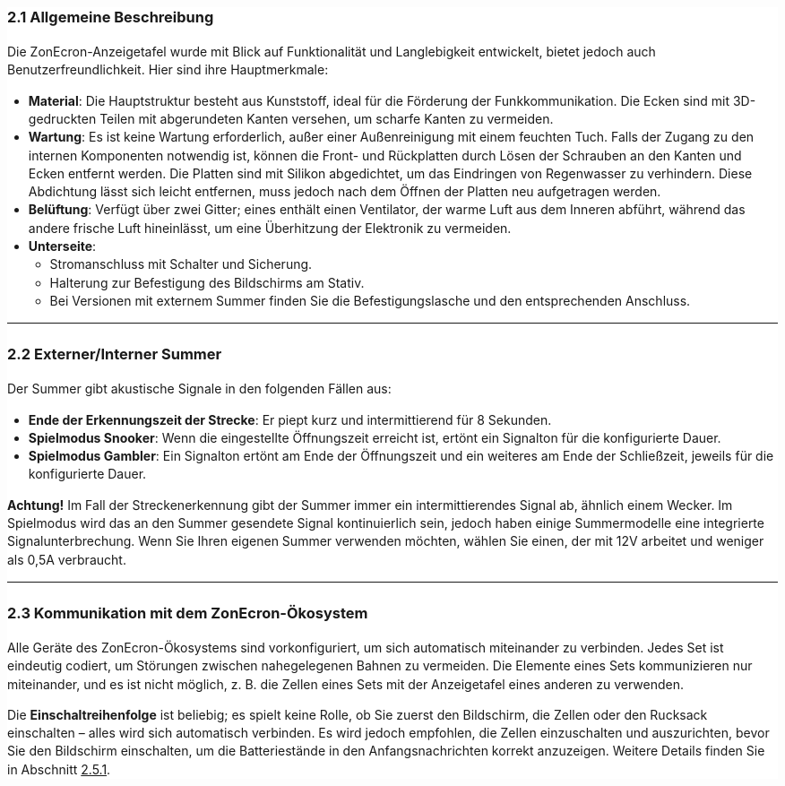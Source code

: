 ### 2.1 Allgemeine Beschreibung

Die ZonEcron-Anzeigetafel wurde mit Blick auf Funktionalität und Langlebigkeit entwickelt, bietet jedoch auch Benutzerfreundlichkeit. Hier sind ihre Hauptmerkmale:

- **Material**: Die Hauptstruktur besteht aus Kunststoff, ideal für die Förderung der Funkkommunikation. Die Ecken sind mit 3D-gedruckten Teilen mit abgerundeten Kanten versehen, um scharfe Kanten zu vermeiden.
- **Wartung**: Es ist keine Wartung erforderlich, außer einer Außenreinigung mit einem feuchten Tuch. Falls der Zugang zu den internen Komponenten notwendig ist, können die Front- und Rückplatten durch Lösen der Schrauben an den Kanten und Ecken entfernt werden. Die Platten sind mit Silikon abgedichtet, um das Eindringen von Regenwasser zu verhindern. Diese Abdichtung lässt sich leicht entfernen, muss jedoch nach dem Öffnen der Platten neu aufgetragen werden.
- **Belüftung**: Verfügt über zwei Gitter; eines enthält einen Ventilator, der warme Luft aus dem Inneren abführt, während das andere frische Luft hineinlässt, um eine Überhitzung der Elektronik zu vermeiden.
- **Unterseite**:
  - Stromanschluss mit Schalter und Sicherung.
  - Halterung zur Befestigung des Bildschirms am Stativ.
  - Bei Versionen mit externem Summer finden Sie die Befestigungslasche und den entsprechenden Anschluss.

---

### 2.2 Externer/Interner Summer

Der Summer gibt akustische Signale in den folgenden Fällen aus:
- **Ende der Erkennungszeit der Strecke**: Er piept kurz und intermittierend für 8 Sekunden.
- **Spielmodus Snooker**: Wenn die eingestellte Öffnungszeit erreicht ist, ertönt ein Signalton für die konfigurierte Dauer.
- **Spielmodus Gambler**: Ein Signalton ertönt am Ende der Öffnungszeit und ein weiteres am Ende der Schließzeit, jeweils für die konfigurierte Dauer.

**Achtung!** Im Fall der Streckenerkennung gibt der Summer immer ein intermittierendes Signal ab, ähnlich einem Wecker. Im Spielmodus wird das an den Summer gesendete Signal kontinuierlich sein, jedoch haben einige Summermodelle eine integrierte Signalunterbrechung. Wenn Sie Ihren eigenen Summer verwenden möchten, wählen Sie einen, der mit 12V arbeitet und weniger als 0,5A verbraucht.

---

### 2.3 Kommunikation mit dem ZonEcron-Ökosystem

Alle Geräte des ZonEcron-Ökosystems sind vorkonfiguriert, um sich automatisch miteinander zu verbinden. Jedes Set ist eindeutig codiert, um Störungen zwischen nahegelegenen Bahnen zu vermeiden. Die Elemente eines Sets kommunizieren nur miteinander, und es ist nicht möglich, z. B. die Zellen eines Sets mit der Anzeigetafel eines anderen zu verwenden.

Die **Einschaltreihenfolge** ist beliebig; es spielt keine Rolle, ob Sie zuerst den Bildschirm, die Zellen oder den Rucksack einschalten – alles wird sich automatisch verbinden. Es wird jedoch empfohlen, die Zellen einzuschalten und auszurichten, bevor Sie den Bildschirm einschalten, um die Batteriestände in den Anfangsnachrichten korrekt anzuzeigen. Weitere Details finden Sie in Abschnitt [2.5.1](#251-startnachrichten).
